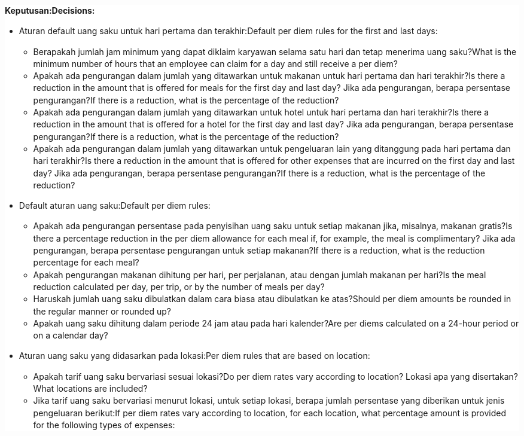 <span data-ttu-id="3b8e9-122">**Keputusan:**</span><span class="sxs-lookup"><span data-stu-id="3b8e9-122">**Decisions:**</span></span>

- <span data-ttu-id="3b8e9-123">Aturan default uang saku untuk hari pertama dan terakhir:</span><span class="sxs-lookup"><span data-stu-id="3b8e9-123">Default per diem rules for the first and last days:</span></span>

    - <span data-ttu-id="3b8e9-124">Berapakah jumlah jam minimum yang dapat diklaim karyawan selama satu hari dan tetap menerima uang saku?</span><span class="sxs-lookup"><span data-stu-id="3b8e9-124">What is the minimum number of hours that an employee can claim for a day and still receive a per diem?</span></span>
    - <span data-ttu-id="3b8e9-125">Apakah ada pengurangan dalam jumlah yang ditawarkan untuk makanan untuk hari pertama dan hari terakhir?</span><span class="sxs-lookup"><span data-stu-id="3b8e9-125">Is there a reduction in the amount that is offered for meals for the first day and last day?</span></span> <span data-ttu-id="3b8e9-126">Jika ada pengurangan, berapa persentase pengurangan?</span><span class="sxs-lookup"><span data-stu-id="3b8e9-126">If there is a reduction, what is the percentage of the reduction?</span></span>
    - <span data-ttu-id="3b8e9-127">Apakah ada pengurangan dalam jumlah yang ditawarkan untuk hotel untuk hari pertama dan hari terakhir?</span><span class="sxs-lookup"><span data-stu-id="3b8e9-127">Is there a reduction in the amount that is offered for a hotel for the first day and last day?</span></span> <span data-ttu-id="3b8e9-128">Jika ada pengurangan, berapa persentase pengurangan?</span><span class="sxs-lookup"><span data-stu-id="3b8e9-128">If there is a reduction, what is the percentage of the reduction?</span></span>
    - <span data-ttu-id="3b8e9-129">Apakah ada pengurangan dalam jumlah yang ditawarkan untuk pengeluaran lain yang ditanggung pada hari pertama dan hari terakhir?</span><span class="sxs-lookup"><span data-stu-id="3b8e9-129">Is there a reduction in the amount that is offered for other expenses that are incurred on the first day and last day?</span></span> <span data-ttu-id="3b8e9-130">Jika ada pengurangan, berapa persentase pengurangan?</span><span class="sxs-lookup"><span data-stu-id="3b8e9-130">If there is a reduction, what is the percentage of the reduction?</span></span>

- <span data-ttu-id="3b8e9-131">Default aturan uang saku:</span><span class="sxs-lookup"><span data-stu-id="3b8e9-131">Default per diem rules:</span></span>

    - <span data-ttu-id="3b8e9-132">Apakah ada pengurangan persentase pada penyisihan uang saku untuk setiap makanan jika, misalnya, makanan gratis?</span><span class="sxs-lookup"><span data-stu-id="3b8e9-132">Is there a percentage reduction in the per diem allowance for each meal if, for example, the meal is complimentary?</span></span> <span data-ttu-id="3b8e9-133">Jika ada pengurangan, berapa persentase pengurangan untuk setiap makanan?</span><span class="sxs-lookup"><span data-stu-id="3b8e9-133">If there is a reduction, what is the reduction percentage for each meal?</span></span>
    - <span data-ttu-id="3b8e9-134">Apakah pengurangan makanan dihitung per hari, per perjalanan, atau dengan jumlah makanan per hari?</span><span class="sxs-lookup"><span data-stu-id="3b8e9-134">Is the meal reduction calculated per day, per trip, or by the number of meals per day?</span></span>
    - <span data-ttu-id="3b8e9-135">Haruskah jumlah uang saku dibulatkan dalam cara biasa atau dibulatkan ke atas?</span><span class="sxs-lookup"><span data-stu-id="3b8e9-135">Should per diem amounts be rounded in the regular manner or rounded up?</span></span>
    - <span data-ttu-id="3b8e9-136">Apakah uang saku dihitung dalam periode 24 jam atau pada hari kalender?</span><span class="sxs-lookup"><span data-stu-id="3b8e9-136">Are per diems calculated on a 24-hour period or on a calendar day?</span></span>

- <span data-ttu-id="3b8e9-137">Aturan uang saku yang didasarkan pada lokasi:</span><span class="sxs-lookup"><span data-stu-id="3b8e9-137">Per diem rules that are based on location:</span></span>

    - <span data-ttu-id="3b8e9-138">Apakah tarif uang saku bervariasi sesuai lokasi?</span><span class="sxs-lookup"><span data-stu-id="3b8e9-138">Do per diem rates vary according to location?</span></span> <span data-ttu-id="3b8e9-139">Lokasi apa yang disertakan?</span><span class="sxs-lookup"><span data-stu-id="3b8e9-139">What locations are included?</span></span>
    - <span data-ttu-id="3b8e9-140">Jika tarif uang saku bervariasi menurut lokasi, untuk setiap lokasi, berapa jumlah persentase yang diberikan untuk jenis pengeluaran berikut:</span><span class="sxs-lookup"><span data-stu-id="3b8e9-140">If per diem rates vary according to location, for each location, what percentage amount is provided for the following types of expenses:</span></span>
